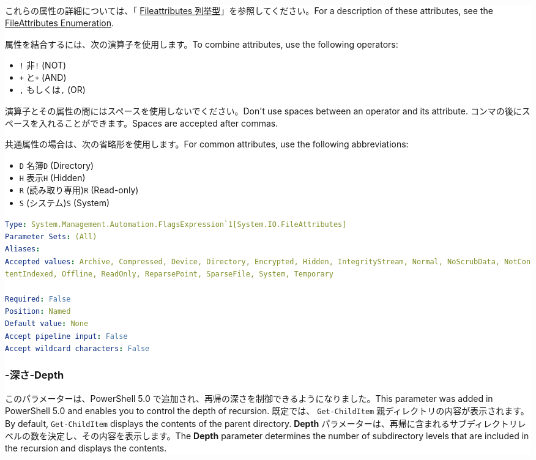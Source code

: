 <span data-ttu-id="aaea9-222">これらの属性の詳細については、「 [Fileattributes 列挙型](/dotnet/api/system.io.fileattributes)」を参照してください。</span><span class="sxs-lookup"><span data-stu-id="aaea9-222">For a description of these attributes, see the [FileAttributes Enumeration](/dotnet/api/system.io.fileattributes).</span></span>

<span data-ttu-id="aaea9-223">属性を結合するには、次の演算子を使用します。</span><span class="sxs-lookup"><span data-stu-id="aaea9-223">To combine attributes, use the following operators:</span></span>

- <span data-ttu-id="aaea9-224">`!` 非</span><span class="sxs-lookup"><span data-stu-id="aaea9-224">`!` (NOT)</span></span>
- <span data-ttu-id="aaea9-225">`+` と</span><span class="sxs-lookup"><span data-stu-id="aaea9-225">`+` (AND)</span></span>
- <span data-ttu-id="aaea9-226">`,` もしくは</span><span class="sxs-lookup"><span data-stu-id="aaea9-226">`,` (OR)</span></span>

<span data-ttu-id="aaea9-227">演算子とその属性の間にはスペースを使用しないでください。</span><span class="sxs-lookup"><span data-stu-id="aaea9-227">Don't use spaces between an operator and its attribute.</span></span> <span data-ttu-id="aaea9-228">コンマの後にスペースを入れることができます。</span><span class="sxs-lookup"><span data-stu-id="aaea9-228">Spaces are accepted after commas.</span></span>

<span data-ttu-id="aaea9-229">共通属性の場合は、次の省略形を使用します。</span><span class="sxs-lookup"><span data-stu-id="aaea9-229">For common attributes, use the following abbreviations:</span></span>

- <span data-ttu-id="aaea9-230">`D` 名簿</span><span class="sxs-lookup"><span data-stu-id="aaea9-230">`D` (Directory)</span></span>
- <span data-ttu-id="aaea9-231">`H` 表示</span><span class="sxs-lookup"><span data-stu-id="aaea9-231">`H` (Hidden)</span></span>
- <span data-ttu-id="aaea9-232">`R` (読み取り専用)</span><span class="sxs-lookup"><span data-stu-id="aaea9-232">`R` (Read-only)</span></span>
- <span data-ttu-id="aaea9-233">`S` (システム)</span><span class="sxs-lookup"><span data-stu-id="aaea9-233">`S` (System)</span></span>

```yaml
Type: System.Management.Automation.FlagsExpression`1[System.IO.FileAttributes]
Parameter Sets: (All)
Aliases:
Accepted values: Archive, Compressed, Device, Directory, Encrypted, Hidden, IntegrityStream, Normal, NoScrubData, NotContentIndexed, Offline, ReadOnly, ReparsePoint, SparseFile, System, Temporary

Required: False
Position: Named
Default value: None
Accept pipeline input: False
Accept wildcard characters: False
```

### <span data-ttu-id="aaea9-234">-深さ</span><span class="sxs-lookup"><span data-stu-id="aaea9-234">-Depth</span></span>

<span data-ttu-id="aaea9-235">このパラメーターは、PowerShell 5.0 で追加され、再帰の深さを制御できるようになりました。</span><span class="sxs-lookup"><span data-stu-id="aaea9-235">This parameter was added in PowerShell 5.0 and enables you to control the depth of recursion.</span></span> <span data-ttu-id="aaea9-236">既定では、 `Get-ChildItem` 親ディレクトリの内容が表示されます。</span><span class="sxs-lookup"><span data-stu-id="aaea9-236">By default, `Get-ChildItem` displays the contents of the parent directory.</span></span> <span data-ttu-id="aaea9-237">**Depth** パラメーターは、再帰に含まれるサブディレクトリレベルの数を決定し、その内容を表示します。</span><span class="sxs-lookup"><span data-stu-id="aaea9-237">The **Depth** parameter determines the number of subdirectory levels that are included in the recursion and displays the contents.</span></span>
